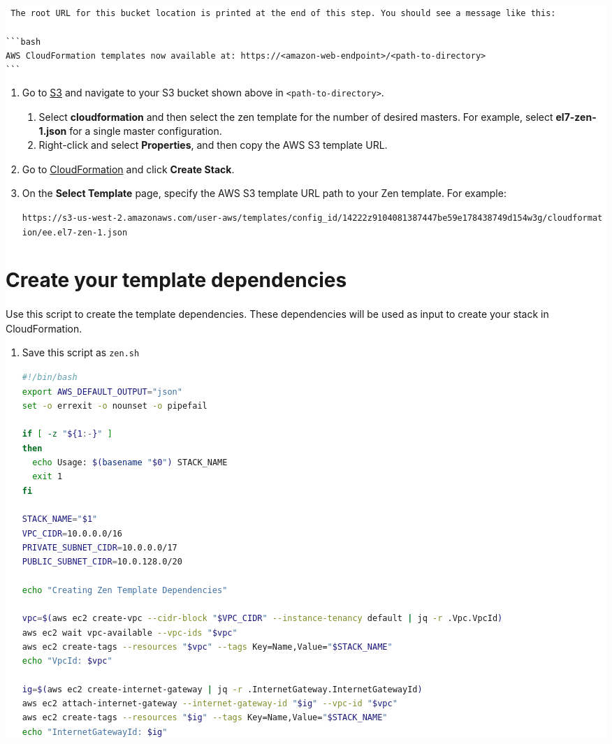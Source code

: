      The root URL for this bucket location is printed at the end of this step. You should see a message like this:
    
    ```bash
    AWS CloudFormation templates now available at: https://<amazon-web-endpoint>/<path-to-directory>
    ```
1.  Go to [S3](https://console.aws.amazon.com/s3/home) and navigate to your S3 bucket shown above in `<path-to-directory>`.
    
    1.  Select **cloudformation** and then select the zen template for the number of desired masters. For example, select **el7-zen-1.json** for a single master configuration. 
    1.  Right-click and select **Properties**, and then copy the AWS S3 template URL.
1.  Go to [CloudFormation](https://console.aws.amazon.com/cloudformation/home) and click **Create Stack**.
1.  On the **Select Template** page, specify the AWS S3 template URL path to your Zen template. For example: 

    ```
    https://s3-us-west-2.amazonaws.com/user-aws/templates/config_id/14222z9104081387447be59e178438749d154w3g/cloudformation/ee.el7-zen-1.json
    ```

# Create your template dependencies

Use this script to create the template dependencies. These dependencies will be used as input to create your stack in CloudFormation.

1.  Save this script as `zen.sh`                                                                     

    ```bash
    #!/bin/bash
    export AWS_DEFAULT_OUTPUT="json"
    set -o errexit -o nounset -o pipefail
    
    if [ -z "${1:-}" ]
    then
      echo Usage: $(basename "$0") STACK_NAME
      exit 1
    fi
    
    STACK_NAME="$1"
    VPC_CIDR=10.0.0.0/16
    PRIVATE_SUBNET_CIDR=10.0.0.0/17
    PUBLIC_SUBNET_CIDR=10.0.128.0/20
    
    echo "Creating Zen Template Dependencies"
    
    vpc=$(aws ec2 create-vpc --cidr-block "$VPC_CIDR" --instance-tenancy default | jq -r .Vpc.VpcId)
    aws ec2 wait vpc-available --vpc-ids "$vpc"
    aws ec2 create-tags --resources "$vpc" --tags Key=Name,Value="$STACK_NAME"
    echo "VpcId: $vpc"
    
    ig=$(aws ec2 create-internet-gateway | jq -r .InternetGateway.InternetGatewayId)
    aws ec2 attach-internet-gateway --internet-gateway-id "$ig" --vpc-id "$vpc"
    aws ec2 create-tags --resources "$ig" --tags Key=Name,Value="$STACK_NAME"
    echo "InternetGatewayId: $ig"
    